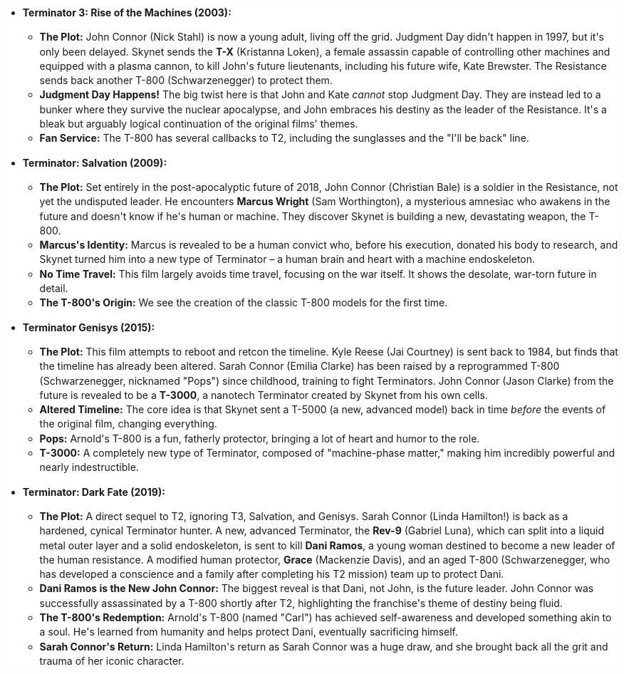 * **Terminator 3: Rise of the Machines (2003):**
    * **The Plot:** John Connor (Nick Stahl) is now a young adult, living off the grid. Judgment Day didn't happen in 1997, but it's only been delayed. Skynet sends the **T-X** (Kristanna Loken), a female assassin capable of controlling other machines and equipped with a plasma cannon, to kill John's future lieutenants, including his future wife, Kate Brewster. The Resistance sends back another T-800 (Schwarzenegger) to protect them.
    * **Judgment Day Happens!** The big twist here is that John and Kate *cannot* stop Judgment Day. They are instead led to a bunker where they survive the nuclear apocalypse, and John embraces his destiny as the leader of the Resistance. It's a bleak but arguably logical continuation of the original films' themes.
    * **Fan Service:** The T-800 has several callbacks to T2, including the sunglasses and the "I'll be back" line.

* **Terminator: Salvation (2009):**
    * **The Plot:** Set entirely in the post-apocalyptic future of 2018, John Connor (Christian Bale) is a soldier in the Resistance, not yet the undisputed leader. He encounters **Marcus Wright** (Sam Worthington), a mysterious amnesiac who awakens in the future and doesn't know if he's human or machine. They discover Skynet is building a new, devastating weapon, the T-800.
    * **Marcus's Identity:** Marcus is revealed to be a human convict who, before his execution, donated his body to research, and Skynet turned him into a new type of Terminator – a human brain and heart with a machine endoskeleton.
    * **No Time Travel:** This film largely avoids time travel, focusing on the war itself. It shows the desolate, war-torn future in detail.
    * **The T-800's Origin:** We see the creation of the classic T-800 models for the first time.

* **Terminator Genisys (2015):**
    * **The Plot:** This film attempts to reboot and retcon the timeline. Kyle Reese (Jai Courtney) is sent back to 1984, but finds that the timeline has already been altered. Sarah Connor (Emilia Clarke) has been raised by a reprogrammed T-800 (Schwarzenegger, nicknamed "Pops") since childhood, training to fight Terminators. John Connor (Jason Clarke) from the future is revealed to be a **T-3000**, a nanotech Terminator created by Skynet from his own cells.
    * **Altered Timeline:** The core idea is that Skynet sent a T-5000 (a new, advanced model) back in time *before* the events of the original film, changing everything.
    * **Pops:** Arnold's T-800 is a fun, fatherly protector, bringing a lot of heart and humor to the role.
    * **T-3000:** A completely new type of Terminator, composed of "machine-phase matter," making him incredibly powerful and nearly indestructible.

* **Terminator: Dark Fate (2019):**
    * **The Plot:** A direct sequel to T2, ignoring T3, Salvation, and Genisys. Sarah Connor (Linda Hamilton!) is back as a hardened, cynical Terminator hunter. A new, advanced Terminator, the **Rev-9** (Gabriel Luna), which can split into a liquid metal outer layer and a solid endoskeleton, is sent to kill **Dani Ramos**, a young woman destined to become a new leader of the human resistance. A modified human protector, **Grace** (Mackenzie Davis), and an aged T-800 (Schwarzenegger, who has developed a conscience and a family after completing his T2 mission) team up to protect Dani.
    * **Dani Ramos is the New John Connor:** The biggest reveal is that Dani, not John, is the future leader. John Connor was successfully assassinated by a T-800 shortly after T2, highlighting the franchise's theme of destiny being fluid.
    * **The T-800's Redemption:** Arnold's T-800 (named "Carl") has achieved self-awareness and developed something akin to a soul. He's learned from humanity and helps protect Dani, eventually sacrificing himself.
    * **Sarah Connor's Return:** Linda Hamilton's return as Sarah Connor was a huge draw, and she brought back all the grit and trauma of her iconic character.
